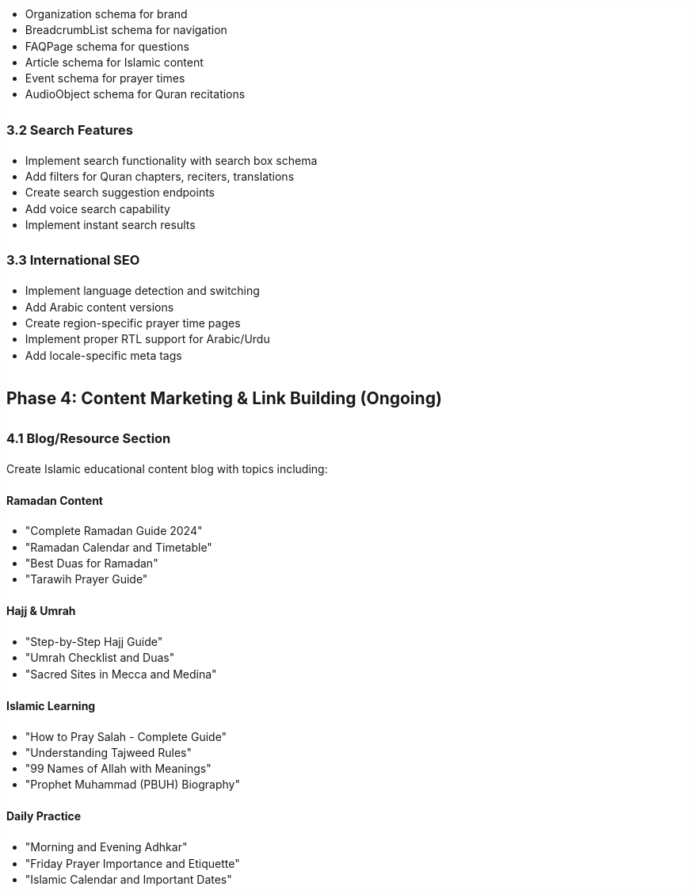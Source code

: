 - Organization schema for brand
- BreadcrumbList schema for navigation
- FAQPage schema for questions
- Article schema for Islamic content
- Event schema for prayer times
- AudioObject schema for Quran recitations

### 3.2 Search Features

- Implement search functionality with search box schema
- Add filters for Quran chapters, reciters, translations
- Create search suggestion endpoints
- Add voice search capability
- Implement instant search results

### 3.3 International SEO

- Implement language detection and switching
- Add Arabic content versions
- Create region-specific prayer time pages
- Implement proper RTL support for Arabic/Urdu
- Add locale-specific meta tags

## Phase 4: Content Marketing & Link Building (Ongoing)

### 4.1 Blog/Resource Section

Create Islamic educational content blog with topics including:

#### Ramadan Content

- "Complete Ramadan Guide 2024"
- "Ramadan Calendar and Timetable"
- "Best Duas for Ramadan"
- "Tarawih Prayer Guide"

#### Hajj & Umrah

- "Step-by-Step Hajj Guide"
- "Umrah Checklist and Duas"
- "Sacred Sites in Mecca and Medina"

#### Islamic Learning

- "How to Pray Salah - Complete Guide"
- "Understanding Tajweed Rules"
- "99 Names of Allah with Meanings"
- "Prophet Muhammad (PBUH) Biography"

#### Daily Practice

- "Morning and Evening Adhkar"
- "Friday Prayer Importance and Etiquette"
- "Islamic Calendar and Important Dates"
